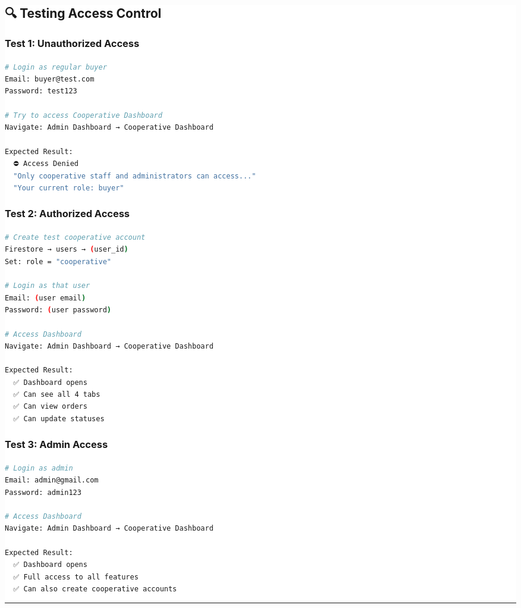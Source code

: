 
## 🔍 Testing Access Control

### Test 1: Unauthorized Access

```bash
# Login as regular buyer
Email: buyer@test.com
Password: test123

# Try to access Cooperative Dashboard
Navigate: Admin Dashboard → Cooperative Dashboard

Expected Result:
  ⛔ Access Denied
  "Only cooperative staff and administrators can access..."
  "Your current role: buyer"
```

### Test 2: Authorized Access

```bash
# Create test cooperative account
Firestore → users → (user_id)
Set: role = "cooperative"

# Login as that user
Email: (user email)
Password: (user password)

# Access Dashboard
Navigate: Admin Dashboard → Cooperative Dashboard

Expected Result:
  ✅ Dashboard opens
  ✅ Can see all 4 tabs
  ✅ Can view orders
  ✅ Can update statuses
```

### Test 3: Admin Access

```bash
# Login as admin
Email: admin@gmail.com
Password: admin123

# Access Dashboard
Navigate: Admin Dashboard → Cooperative Dashboard

Expected Result:
  ✅ Dashboard opens
  ✅ Full access to all features
  ✅ Can also create cooperative accounts
```

---